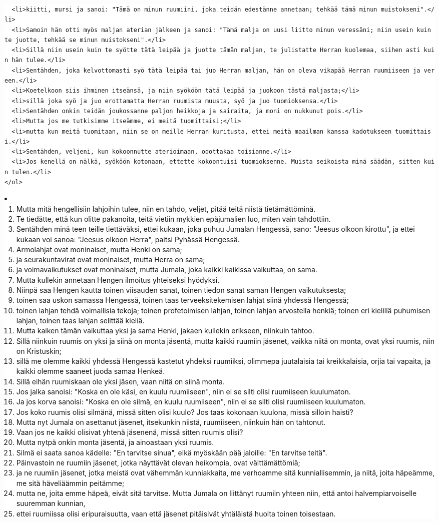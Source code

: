       <li>kiitti, mursi ja sanoi: "Tämä on minun ruumiini, joka teidän edestänne annetaan; tehkää tämä minun muistokseni".</li>
      <li>Samoin hän otti myös maljan aterian jälkeen ja sanoi: "Tämä malja on uusi liitto minun veressäni; niin usein kuin te juotte, tehkää se minun muistokseni".</li>
      <li>Sillä niin usein kuin te syötte tätä leipää ja juotte tämän maljan, te julistatte Herran kuolemaa, siihen asti kuin hän tulee.</li>
      <li>Sentähden, joka kelvottomasti syö tätä leipää tai juo Herran maljan, hän on oleva vikapää Herran ruumiiseen ja vereen.</li>
      <li>Koetelkoon siis ihminen itseänsä, ja niin syököön tätä leipää ja juokoon tästä maljasta;</li>
      <li>sillä joka syö ja juo erottamatta Herran ruumista muusta, syö ja juo tuomioksensa.</li>
      <li>Sentähden onkin teidän joukossanne paljon heikkoja ja sairaita, ja moni on nukkunut pois.</li>
      <li>Mutta jos me tutkisimme itseämme, ei meitä tuomittaisi;</li>
      <li>mutta kun meitä tuomitaan, niin se on meille Herran kuritusta, ettei meitä maailman kanssa kadotukseen tuomittaisi.</li>
      <li>Sentähden, veljeni, kun kokoonnutte aterioimaan, odottakaa toisianne.</li>
      <li>Jos kenellä on nälkä, syököön kotonaan, ettette kokoontuisi tuomioksenne. Muista seikoista minä säädän, sitten kuin tulen.</li>
    </ol>
  </li>
  <li>
    <ol>
      <li>Mutta mitä hengellisiin lahjoihin tulee, niin en tahdo, veljet, pitää teitä niistä tietämättöminä.</li>
      <li>Te tiedätte, että kun olitte pakanoita, teitä vietiin mykkien epäjumalien luo, miten vain tahdottiin.</li>
      <li>Sentähden minä teen teille tiettäväksi, ettei kukaan, joka puhuu Jumalan Hengessä, sano: "Jeesus olkoon kirottu", ja ettei kukaan voi sanoa: "Jeesus olkoon Herra", paitsi Pyhässä Hengessä.</li>
      <li>Armolahjat ovat moninaiset, mutta Henki on sama;</li>
      <li>ja seurakuntavirat ovat moninaiset, mutta Herra on sama;</li>
      <li>ja voimavaikutukset ovat moninaiset, mutta Jumala, joka kaikki kaikissa vaikuttaa, on sama.</li>
      <li>Mutta kullekin annetaan Hengen ilmoitus yhteiseksi hyödyksi.</li>
      <li>Niinpä saa Hengen kautta toinen viisauden sanat, toinen tiedon sanat saman Hengen vaikutuksesta;</li>
      <li>toinen saa uskon samassa Hengessä, toinen taas terveeksitekemisen lahjat siinä yhdessä Hengessä;</li>
      <li>toinen lahjan tehdä voimallisia tekoja; toinen profetoimisen lahjan, toinen lahjan arvostella henkiä; toinen eri kielillä puhumisen lahjan, toinen taas lahjan selittää kieliä.</li>
      <li>Mutta kaiken tämän vaikuttaa yksi ja sama Henki, jakaen kullekin erikseen, niinkuin tahtoo.</li>
      <li>Sillä niinkuin ruumis on yksi ja siinä on monta jäsentä, mutta kaikki ruumiin jäsenet, vaikka niitä on monta, ovat yksi ruumis, niin on Kristuskin;</li>
      <li>sillä me olemme kaikki yhdessä Hengessä kastetut yhdeksi ruumiiksi, olimmepa juutalaisia tai kreikkalaisia, orjia tai vapaita, ja kaikki olemme saaneet juoda samaa Henkeä.</li>
      <li>Sillä eihän ruumiskaan ole yksi jäsen, vaan niitä on siinä monta.</li>
      <li>Jos jalka sanoisi: "Koska en ole käsi, en kuulu ruumiiseen", niin ei se silti olisi ruumiiseen kuulumaton.</li>
      <li>Ja jos korva sanoisi: "Koska en ole silmä, en kuulu ruumiiseen", niin ei se silti olisi ruumiiseen kuulumaton.</li>
      <li>Jos koko ruumis olisi silmänä, missä sitten olisi kuulo? Jos taas kokonaan kuulona, missä silloin haisti?</li>
      <li>Mutta nyt Jumala on asettanut jäsenet, itsekunkin niistä, ruumiiseen, niinkuin hän on tahtonut.</li>
      <li>Vaan jos ne kaikki olisivat yhtenä jäsenenä, missä sitten ruumis olisi?</li>
      <li>Mutta nytpä onkin monta jäsentä, ja ainoastaan yksi ruumis.</li>
      <li>Silmä ei saata sanoa kädelle: "En tarvitse sinua", eikä myöskään pää jaloille: "En tarvitse teitä".</li>
      <li>Päinvastoin ne ruumiin jäsenet, jotka näyttävät olevan heikompia, ovat välttämättömiä;</li>
      <li>ja ne ruumiin jäsenet, jotka meistä ovat vähemmän kunniakkaita, me verhoamme sitä kunniallisemmin, ja niitä, joita häpeämme, me sitä häveliäämmin peitämme;</li>
      <li>mutta ne, joita emme häpeä, eivät sitä tarvitse. Mutta Jumala on liittänyt ruumiin yhteen niin, että antoi halvempiarvoiselle suuremman kunnian,</li>
      <li>ettei ruumiissa olisi eripuraisuutta, vaan että jäsenet pitäisivät yhtäläistä huolta toinen toisestaan.</li>